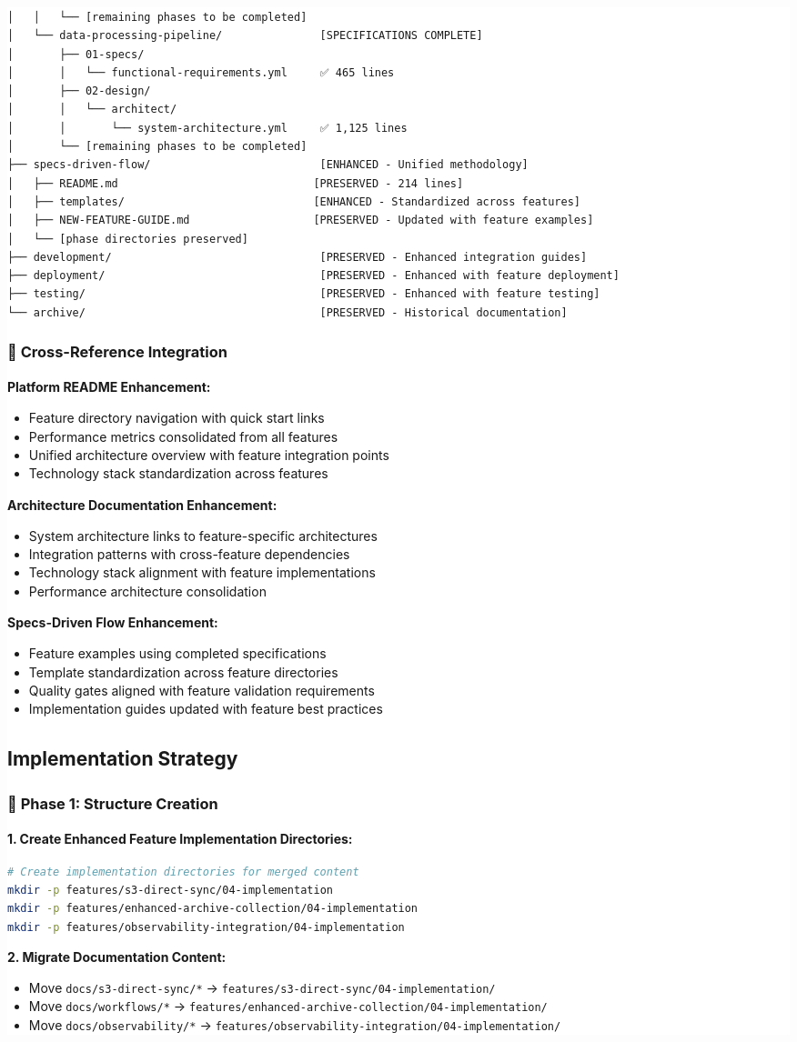 ```
│   │   └── [remaining phases to be completed]
│   └── data-processing-pipeline/               [SPECIFICATIONS COMPLETE]
│       ├── 01-specs/
│       │   └── functional-requirements.yml     ✅ 465 lines
│       ├── 02-design/
│       │   └── architect/
│       │       └── system-architecture.yml     ✅ 1,125 lines
│       └── [remaining phases to be completed]
├── specs-driven-flow/                          [ENHANCED - Unified methodology]
│   ├── README.md                              [PRESERVED - 214 lines]
│   ├── templates/                             [ENHANCED - Standardized across features]
│   ├── NEW-FEATURE-GUIDE.md                   [PRESERVED - Updated with feature examples]
│   └── [phase directories preserved]
├── development/                                [PRESERVED - Enhanced integration guides]
├── deployment/                                 [PRESERVED - Enhanced with feature deployment]
├── testing/                                    [PRESERVED - Enhanced with feature testing]
└── archive/                                    [PRESERVED - Historical documentation]
```

### 🔗 **Cross-Reference Integration**

**Platform README Enhancement:**
- Feature directory navigation with quick start links
- Performance metrics consolidated from all features
- Unified architecture overview with feature integration points
- Technology stack standardization across features

**Architecture Documentation Enhancement:**
- System architecture links to feature-specific architectures
- Integration patterns with cross-feature dependencies
- Technology stack alignment with feature implementations
- Performance architecture consolidation

**Specs-Driven Flow Enhancement:**
- Feature examples using completed specifications
- Template standardization across feature directories
- Quality gates aligned with feature validation requirements
- Implementation guides updated with feature best practices

## Implementation Strategy

### 🚀 **Phase 1: Structure Creation**

**1. Create Enhanced Feature Implementation Directories:**
```bash
# Create implementation directories for merged content
mkdir -p features/s3-direct-sync/04-implementation
mkdir -p features/enhanced-archive-collection/04-implementation  
mkdir -p features/observability-integration/04-implementation
```

**2. Migrate Documentation Content:**
- Move `docs/s3-direct-sync/*` → `features/s3-direct-sync/04-implementation/`
- Move `docs/workflows/*` → `features/enhanced-archive-collection/04-implementation/`
- Move `docs/observability/*` → `features/observability-integration/04-implementation/`
